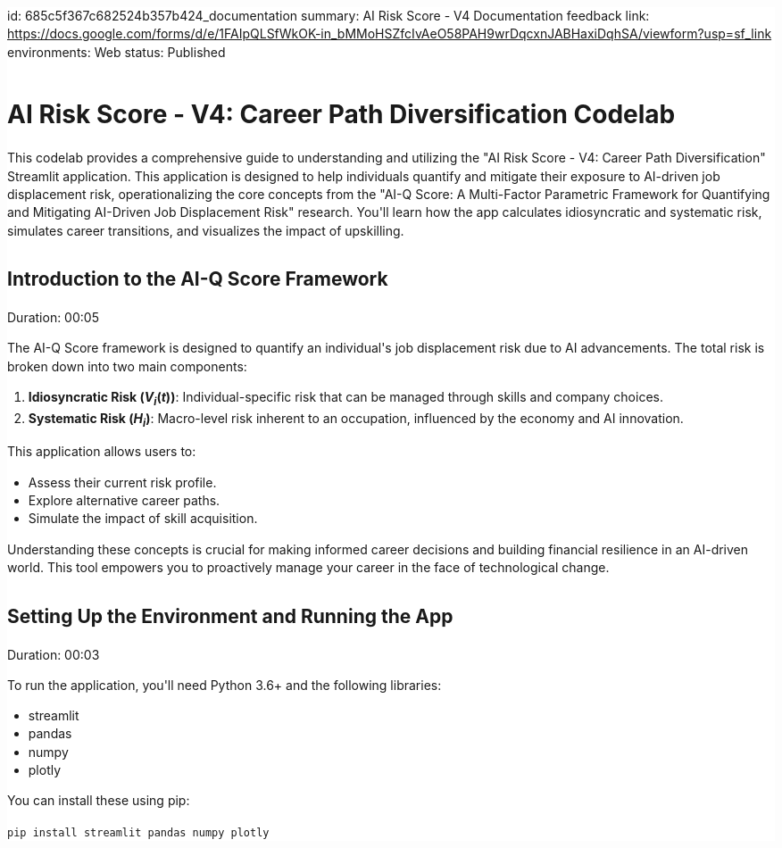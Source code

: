 id: 685c5f367c682524b357b424_documentation
summary: AI Risk Score - V4 Documentation
feedback link: https://docs.google.com/forms/d/e/1FAIpQLSfWkOK-in_bMMoHSZfcIvAeO58PAH9wrDqcxnJABHaxiDqhSA/viewform?usp=sf_link
environments: Web
status: Published
# AI Risk Score - V4: Career Path Diversification Codelab

This codelab provides a comprehensive guide to understanding and utilizing the "AI Risk Score - V4: Career Path Diversification" Streamlit application. This application is designed to help individuals quantify and mitigate their exposure to AI-driven job displacement risk, operationalizing the core concepts from the "AI-Q Score: A Multi-Factor Parametric Framework for Quantifying and Mitigating AI-Driven Job Displacement Risk" research.  You'll learn how the app calculates idiosyncratic and systematic risk, simulates career transitions, and visualizes the impact of upskilling.

## Introduction to the AI-Q Score Framework

Duration: 00:05

The AI-Q Score framework is designed to quantify an individual's job displacement risk due to AI advancements. The total risk is broken down into two main components:

1.  **Idiosyncratic Risk ($V_i(t)$)**:  Individual-specific risk that can be managed through skills and company choices.
2.  **Systematic Risk ($H_i$)**: Macro-level risk inherent to an occupation, influenced by the economy and AI innovation.

This application allows users to:

*   Assess their current risk profile.
*   Explore alternative career paths.
*   Simulate the impact of skill acquisition.

<aside class="positive">
Understanding these concepts is crucial for making informed career decisions and building financial resilience in an AI-driven world.  This tool empowers you to proactively manage your career in the face of technological change.
</aside>

## Setting Up the Environment and Running the App

Duration: 00:03

To run the application, you'll need Python 3.6+ and the following libraries:

*   streamlit
*   pandas
*   numpy
*   plotly

You can install these using pip:

```console
pip install streamlit pandas numpy plotly
```
